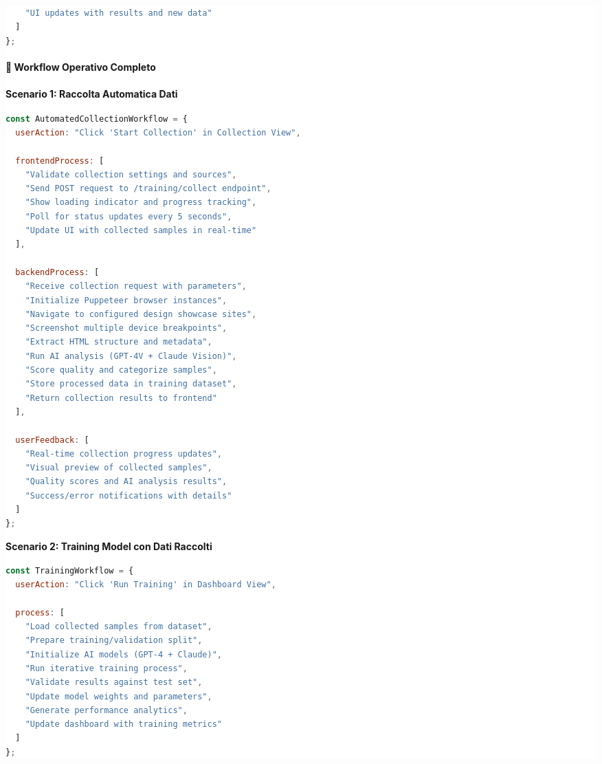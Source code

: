 ```javascript
    "UI updates with results and new data"
  ]
};
```

#### **🚀 Workflow Operativo Completo**

**Scenario 1: Raccolta Automatica Dati**
```javascript
const AutomatedCollectionWorkflow = {
  userAction: "Click 'Start Collection' in Collection View",
  
  frontendProcess: [
    "Validate collection settings and sources",
    "Send POST request to /training/collect endpoint",
    "Show loading indicator and progress tracking",
    "Poll for status updates every 5 seconds",
    "Update UI with collected samples in real-time"
  ],
  
  backendProcess: [
    "Receive collection request with parameters",
    "Initialize Puppeteer browser instances",
    "Navigate to configured design showcase sites",
    "Screenshot multiple device breakpoints",
    "Extract HTML structure and metadata",
    "Run AI analysis (GPT-4V + Claude Vision)",
    "Score quality and categorize samples",
    "Store processed data in training dataset",
    "Return collection results to frontend"
  ],
  
  userFeedback: [
    "Real-time collection progress updates",
    "Visual preview of collected samples",
    "Quality scores and AI analysis results",
    "Success/error notifications with details"
  ]
};
```

**Scenario 2: Training Model con Dati Raccolti**
```javascript
const TrainingWorkflow = {
  userAction: "Click 'Run Training' in Dashboard View",
  
  process: [
    "Load collected samples from dataset",
    "Prepare training/validation split",
    "Initialize AI models (GPT-4 + Claude)",
    "Run iterative training process",
    "Validate results against test set",
    "Update model weights and parameters",
    "Generate performance analytics",
    "Update dashboard with training metrics"
  ]
};
```
